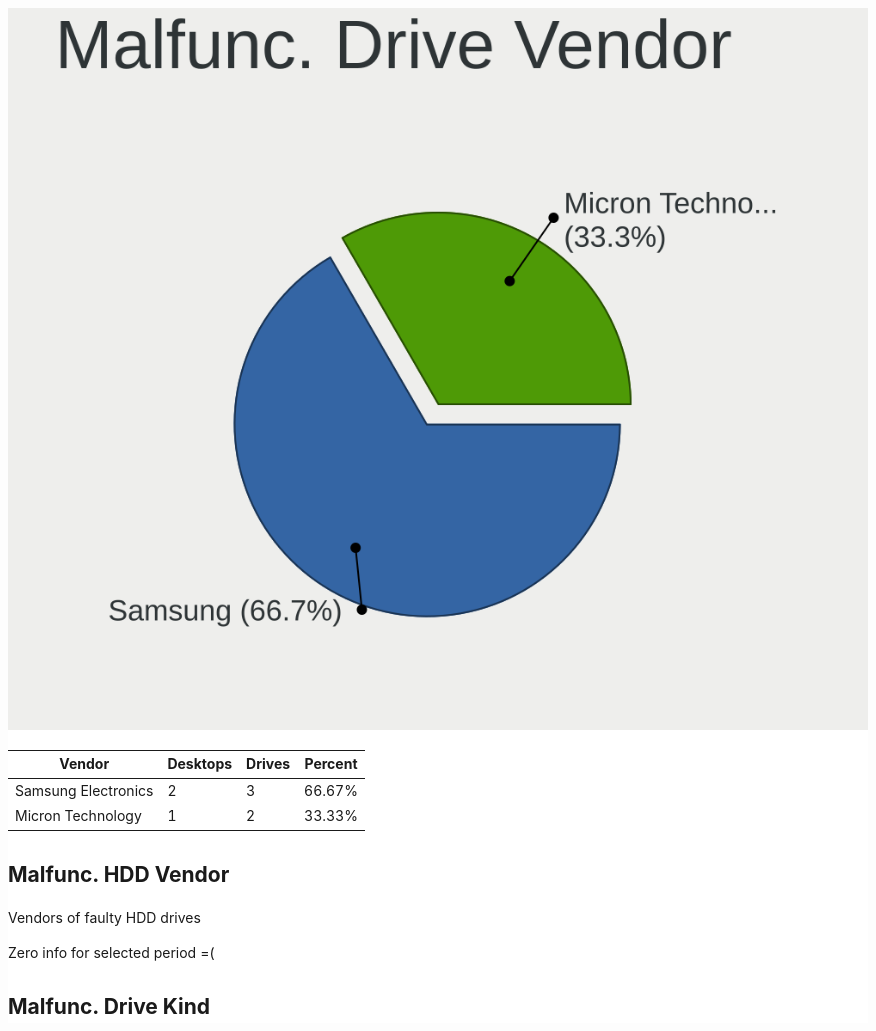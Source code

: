 ![Malfunc. Drive Vendor](./images/pie_chart_bsd/drive_malfunc_vendor.svg)


| Vendor              | Desktops | Drives | Percent |
|---------------------|----------|--------|---------|
| Samsung Electronics | 2        | 3      | 66.67%  |
| Micron Technology   | 1        | 2      | 33.33%  |

Malfunc. HDD Vendor
-------------------

Vendors of faulty HDD drives

Zero info for selected period =(

Malfunc. Drive Kind
-------------------
